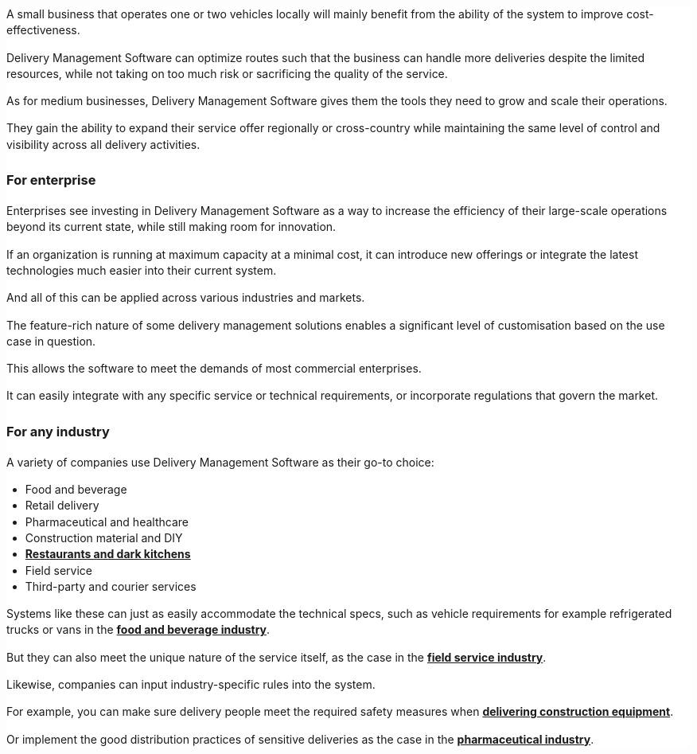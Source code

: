 A small business that operates one or two vehicles locally will mainly benefit from the ability of the system to improve cost-effectiveness.

Delivery Management Software can optimize routes such that the business can handle more deliveries despite the limited resources, while not taking on too much risk or sacrificing the quality of the service.

As for medium businesses, Delivery Management Software gives them the tools they need to grow and scale their operations.

They gain the ability to expand their service offer regionally or cross-country while maintaining the same level of control and visibility across all delivery activities.

### For enterprise

Enterprises see investing in Delivery Management Software as a way to increase the efficiency of their large-scale operations beyond its current state, while still making room for innovation.

If an organization is running at maximum capacity at a minimal cost, it can introduce new offerings or integrate the latest technologies much easier into their current system.

And all of this can be applied across various industries and markets.

The feature-rich nature of some delivery management solutions enables a significant level of customisation based on the use case in question.

This allows the software to meet the demands of most commercial enterprises.

It can easily integrate with any specific service or technical requirements, or incorporate regulations that govern the market.

### For any industry

A variety of companies use Delivery Management Software as their go-to choice:

* Food and beverage
* Retail delivery
* Pharmaceutical and healthcare
* Construction material and DIY
* [**Restaurants and dark kitchens**](https://elogii.com/industries/restaurants-dark-kitchens)
* Field service
* Third-party and courier services

Systems like these can just as easily accommodate the technical specs, such as vehicle requirements for example refrigerated trucks or vans in the [**food and beverage industry**](https://elogii.com/industries/food-drink). 

But they can also meet the unique nature of the service itself, as the case in the [**field service industry**](https://elogii.com/industries/field-service).

Likewise, companies can input industry-specific rules into the system.

For example, you can make sure delivery people meet the required safety measures when [**delivering construction equipment**](https://elogii.com/industries/construction). 

Or implement the good distribution practices of sensitive deliveries as the case in the [**pharmaceutical industry**](https://elogii.com/industries/pharmaceutical-healthcare).
